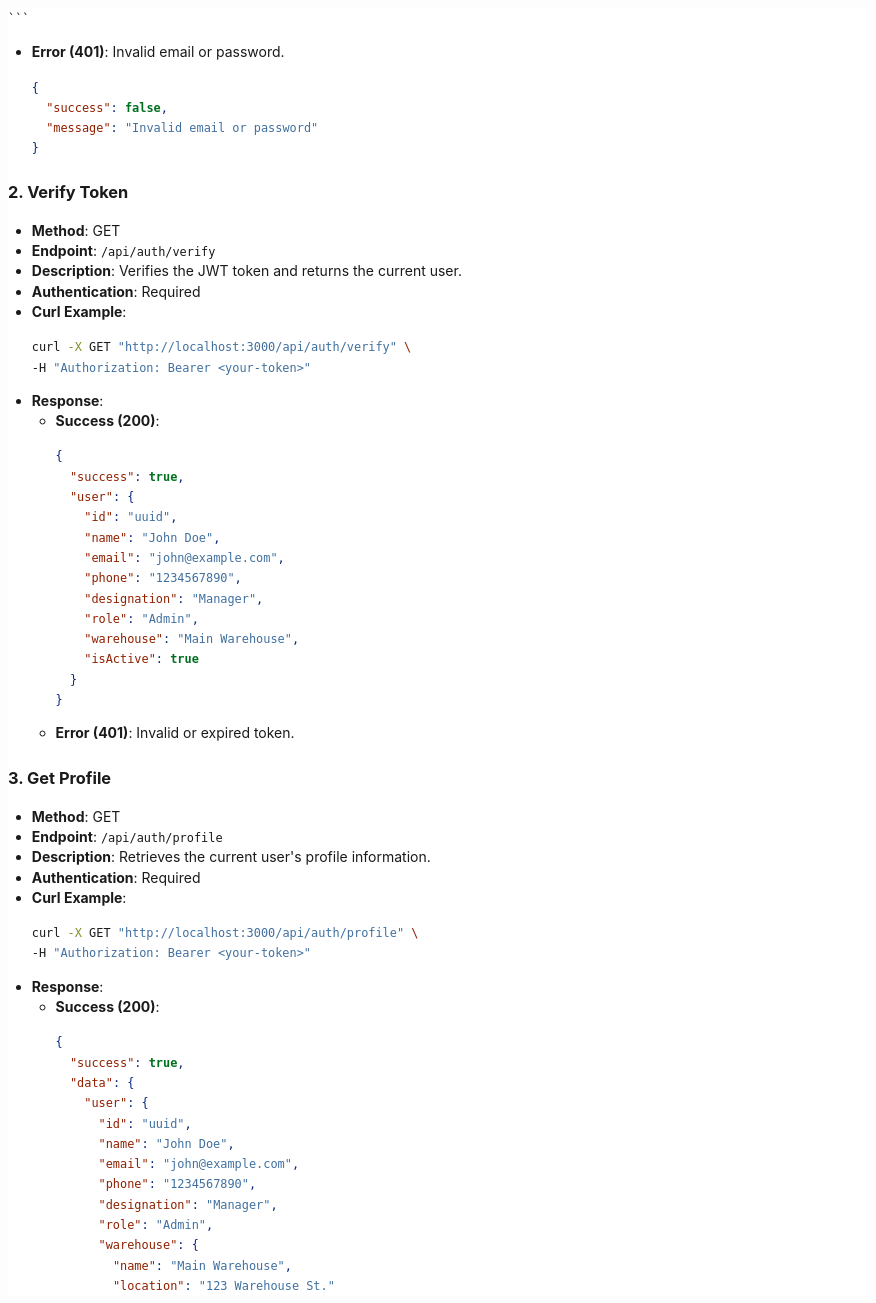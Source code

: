     ```
  - **Error (401)**: Invalid email or password.
    ```json
    {
      "success": false,
      "message": "Invalid email or password"
    }
    ```

### 2. Verify Token
- **Method**: GET
- **Endpoint**: `/api/auth/verify`
- **Description**: Verifies the JWT token and returns the current user.
- **Authentication**: Required
- **Curl Example**:
  ```bash
  curl -X GET "http://localhost:3000/api/auth/verify" \
  -H "Authorization: Bearer <your-token>"
  ```
- **Response**:
  - **Success (200)**:
    ```json
    {
      "success": true,
      "user": {
        "id": "uuid",
        "name": "John Doe",
        "email": "john@example.com",
        "phone": "1234567890",
        "designation": "Manager",
        "role": "Admin",
        "warehouse": "Main Warehouse",
        "isActive": true
      }
    }
    ```
  - **Error (401)**: Invalid or expired token.

### 3. Get Profile
- **Method**: GET
- **Endpoint**: `/api/auth/profile`
- **Description**: Retrieves the current user's profile information.
- **Authentication**: Required
- **Curl Example**:
  ```bash
  curl -X GET "http://localhost:3000/api/auth/profile" \
  -H "Authorization: Bearer <your-token>"
  ```
- **Response**:
  - **Success (200)**:
    ```json
    {
      "success": true,
      "data": {
        "user": {
          "id": "uuid",
          "name": "John Doe",
          "email": "john@example.com",
          "phone": "1234567890",
          "designation": "Manager",
          "role": "Admin",
          "warehouse": {
            "name": "Main Warehouse",
            "location": "123 Warehouse St."